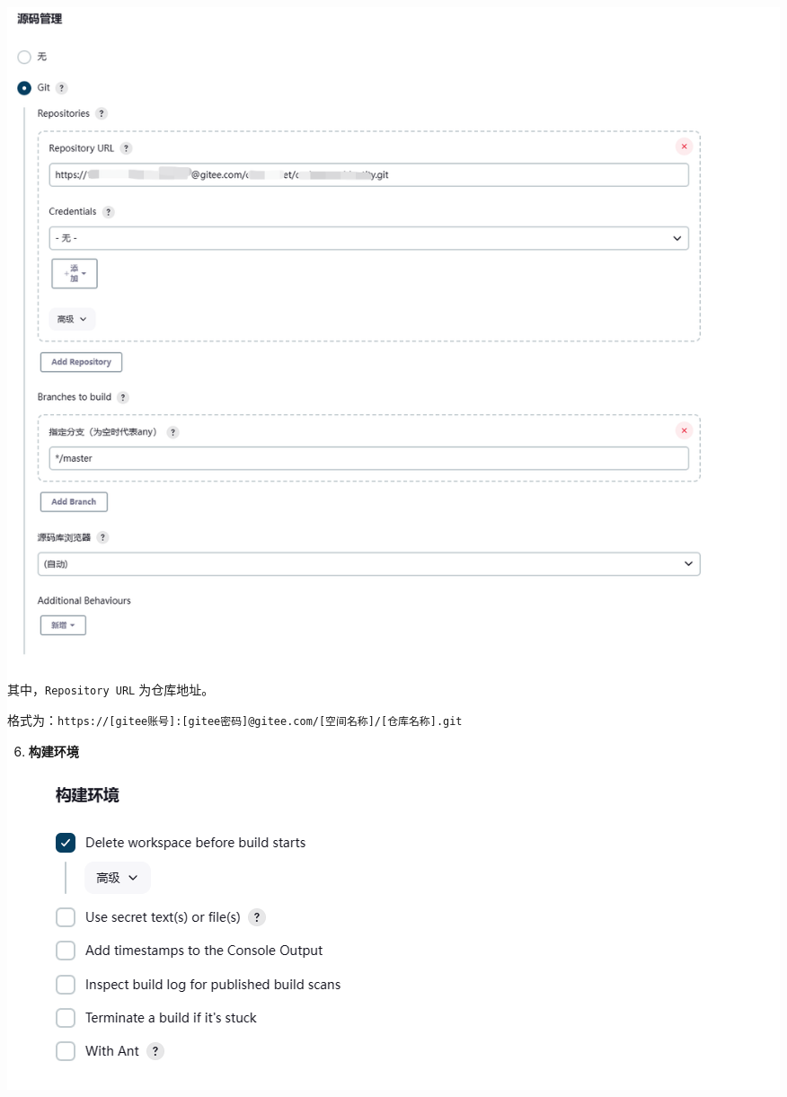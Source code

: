    ![源码管理配置](./image/jenkins/1682881098585.png)
   
   其中，`Repository URL` 为仓库地址。

   格式为：`https://[gitee账号]:[gitee密码]@gitee.com/[空间名称]/[仓库名称].git`

6. **构建环境**
   
   ![构建环境](./image/jenkins/1682881292360.png)
